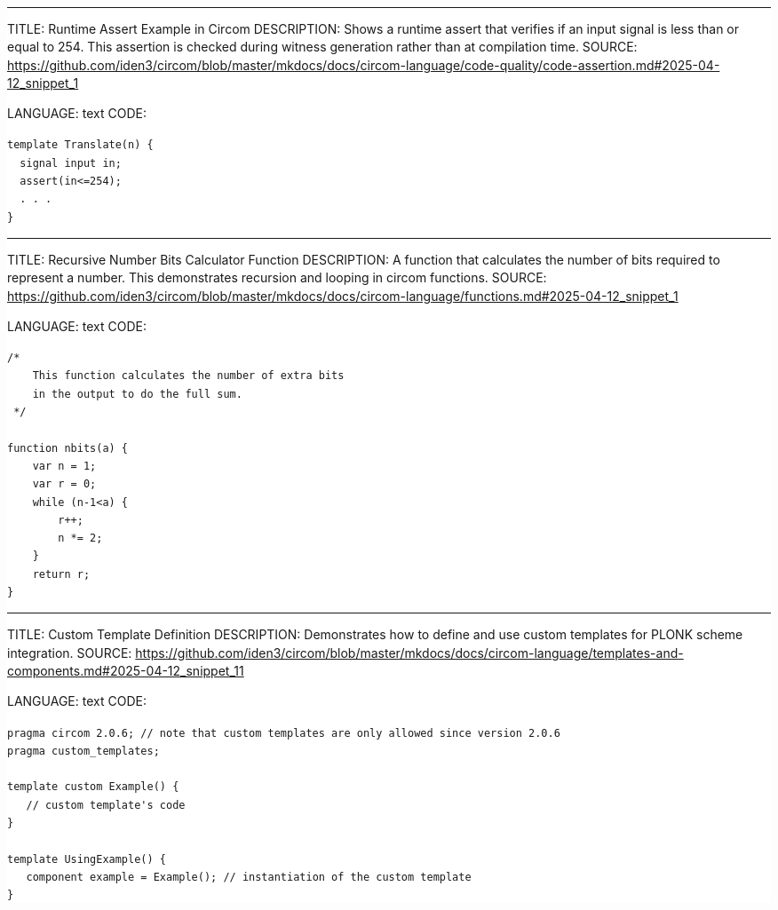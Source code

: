 ----------------------------------------

TITLE: Runtime Assert Example in Circom
DESCRIPTION: Shows a runtime assert that verifies if an input signal is less than or equal to 254. This assertion is checked during witness generation rather than at compilation time.
SOURCE: https://github.com/iden3/circom/blob/master/mkdocs/docs/circom-language/code-quality/code-assertion.md#2025-04-12_snippet_1

LANGUAGE: text
CODE:
```
template Translate(n) {
  signal input in;  
  assert(in<=254);
  . . .
}
```

----------------------------------------

TITLE: Recursive Number Bits Calculator Function
DESCRIPTION: A function that calculates the number of bits required to represent a number. This demonstrates recursion and looping in circom functions.
SOURCE: https://github.com/iden3/circom/blob/master/mkdocs/docs/circom-language/functions.md#2025-04-12_snippet_1

LANGUAGE: text
CODE:
```
/*
    This function calculates the number of extra bits 
    in the output to do the full sum.
 */

function nbits(a) {
    var n = 1;
    var r = 0;
    while (n-1<a) {
        r++;
        n *= 2;
    }
    return r;
}
```

----------------------------------------

TITLE: Custom Template Definition
DESCRIPTION: Demonstrates how to define and use custom templates for PLONK scheme integration.
SOURCE: https://github.com/iden3/circom/blob/master/mkdocs/docs/circom-language/templates-and-components.md#2025-04-12_snippet_11

LANGUAGE: text
CODE:
```
pragma circom 2.0.6; // note that custom templates are only allowed since version 2.0.6
pragma custom_templates;

template custom Example() {
   // custom template's code
}

template UsingExample() {
   component example = Example(); // instantiation of the custom template
}
```

